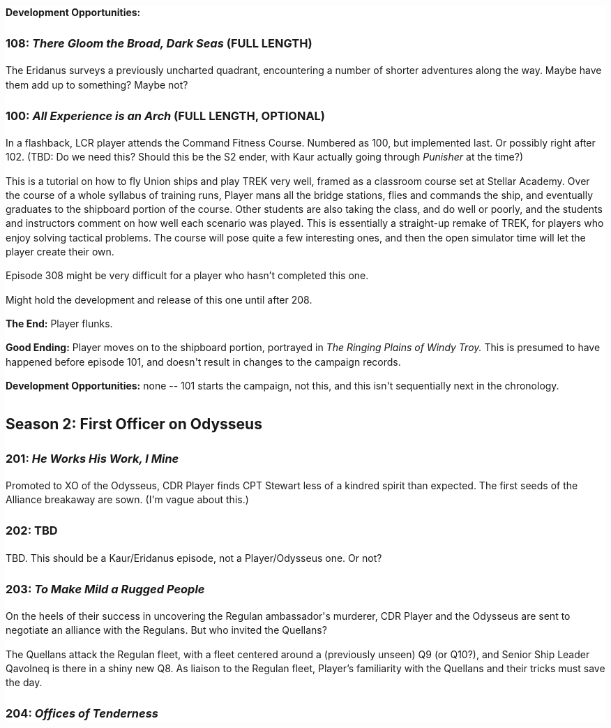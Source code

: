 **Development Opportunities:** 
	
### 108:	*There Gloom the Broad, Dark Seas* (FULL LENGTH)

The Eridanus surveys a previously uncharted quadrant, encountering a number of shorter adventures along the way. Maybe have them add up to something? Maybe not?

### 100:	*All Experience is an Arch* (FULL LENGTH, OPTIONAL)
	
In a flashback, LCR player attends the Command Fitness Course. Numbered as 100, but implemented last. Or possibly right after 102. (TBD: Do we need this? Should this be the S2 ender, with Kaur actually going through *Punisher* at the time?)
	
This is a tutorial on how to fly Union ships and play TREK very well, framed as a classroom course set at Stellar Academy. Over the course of a whole syllabus of training runs, Player mans all the bridge stations, flies and commands the ship, and eventually graduates to the shipboard portion of the course. Other students are also taking the class, and do well or poorly, and the students and instructors comment on how well each scenario was played. This is essentially a straight-up remake of TREK, for players who enjoy solving tactical problems. The course will pose quite a few interesting ones, and then the open simulator time will let the player create their own.

Episode 308 might be very difficult for a player who hasn’t completed this one.

Might hold the development and release of this one until after 208.

**The End:** Player flunks.
	
**Good Ending:** Player moves on to the shipboard portion, portrayed in *The Ringing Plains of Windy Troy.* This is presumed to have happened before episode 101, and doesn't result in changes to the campaign records.

**Development Opportunities:** none -- 101 starts the campaign, not this, and this isn't sequentially next in the chronology.
	
## Season 2: First Officer on Odysseus
### 201:	*He Works His Work, I Mine*

Promoted to XO of the Odysseus, CDR Player finds CPT Stewart less of a kindred spirit than expected. The first seeds of the Alliance breakaway are sown. (I'm vague about this.)
	
### 202:	TBD
	
TBD. This should be a Kaur/Eridanus episode, not a Player/Odysseus one. Or not?
	
### 203:	*To Make Mild a Rugged People*

On the heels of their success in uncovering the Regulan ambassador's murderer, CDR Player and the Odysseus are sent to negotiate an alliance with the Regulans. But who invited the Quellans?

The Quellans attack the Regulan fleet, with a fleet centered around a (previously unseen) Q9 (or Q10?), and Senior Ship Leader Qavolneq is there in a shiny new Q8. As liaison to the Regulan fleet, Player’s familiarity with the Quellans and their tricks must save the day.
	
### 204:	*Offices of Tenderness*
	
